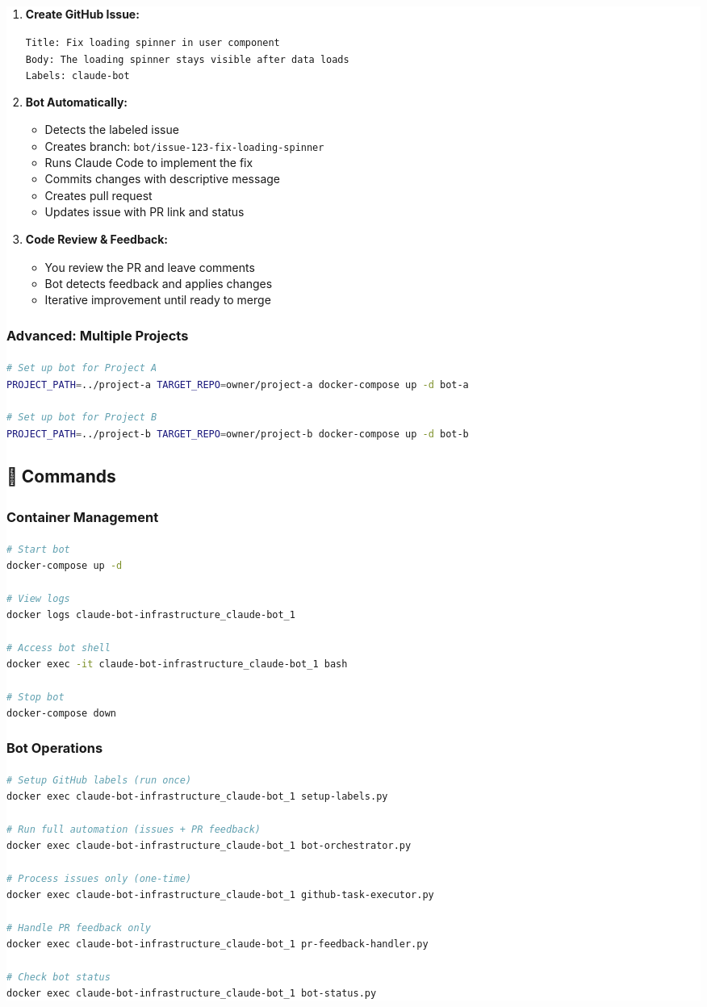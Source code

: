 1. **Create GitHub Issue:**
   ```
   Title: Fix loading spinner in user component
   Body: The loading spinner stays visible after data loads
   Labels: claude-bot
   ```

2. **Bot Automatically:**
   - Detects the labeled issue
   - Creates branch: `bot/issue-123-fix-loading-spinner`
   - Runs Claude Code to implement the fix
   - Commits changes with descriptive message
   - Creates pull request
   - Updates issue with PR link and status

3. **Code Review & Feedback:**
   - You review the PR and leave comments
   - Bot detects feedback and applies changes
   - Iterative improvement until ready to merge

### Advanced: Multiple Projects

```bash
# Set up bot for Project A
PROJECT_PATH=../project-a TARGET_REPO=owner/project-a docker-compose up -d bot-a

# Set up bot for Project B  
PROJECT_PATH=../project-b TARGET_REPO=owner/project-b docker-compose up -d bot-b
```

## 🔧 Commands

### Container Management
```bash
# Start bot
docker-compose up -d

# View logs
docker logs claude-bot-infrastructure_claude-bot_1

# Access bot shell
docker exec -it claude-bot-infrastructure_claude-bot_1 bash

# Stop bot
docker-compose down
```

### Bot Operations
```bash
# Setup GitHub labels (run once)
docker exec claude-bot-infrastructure_claude-bot_1 setup-labels.py

# Run full automation (issues + PR feedback)
docker exec claude-bot-infrastructure_claude-bot_1 bot-orchestrator.py

# Process issues only (one-time)
docker exec claude-bot-infrastructure_claude-bot_1 github-task-executor.py

# Handle PR feedback only
docker exec claude-bot-infrastructure_claude-bot_1 pr-feedback-handler.py

# Check bot status
docker exec claude-bot-infrastructure_claude-bot_1 bot-status.py
```
